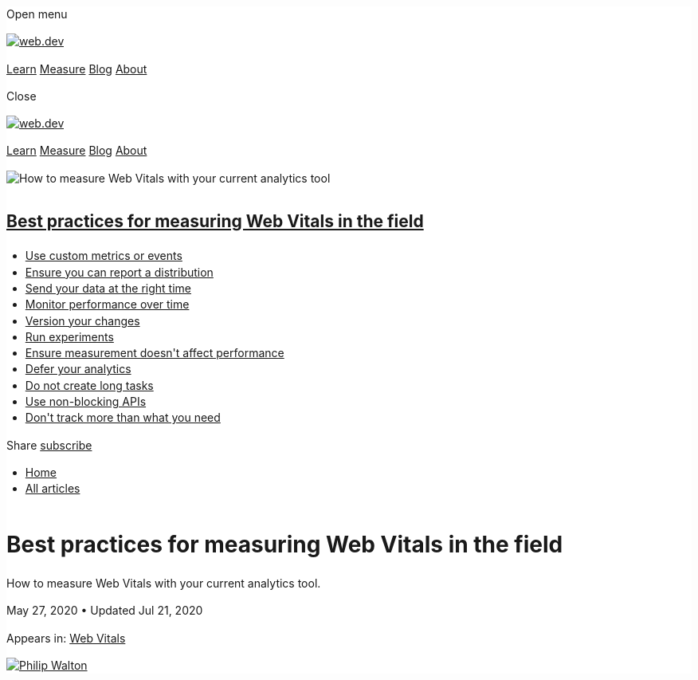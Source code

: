 <span class="w-tooltip w-tooltip--left">Open menu</span>

<a href="/" class="header-default__logo-link gc-analytics-event"><img src="/images/lockup.svg" alt="web.dev" class="header-default__logo" width="125" height="30" /></a>

<a href="/learn/" class="header-default__link gc-analytics-event">Learn</a> <a href="/measure/" class="header-default__link gc-analytics-event">Measure</a> <a href="/blog/" class="header-default__link gc-analytics-event">Blog</a> <a href="/about/" class="header-default__link gc-analytics-event">About</a>

<span class="w-tooltip">Close</span>

<a href="/" class="gc-analytics-event"><img src="/images/lockup.svg" alt="web.dev" class="drawer-default__logo" width="125" height="30" /></a>

<a href="/learn/" class="drawer-default__link gc-analytics-event">Learn</a> <a href="/measure/" class="drawer-default__link gc-analytics-event">Measure</a> <a href="/blog/" class="drawer-default__link gc-analytics-event">Blog</a> <a href="/about/" class="drawer-default__link gc-analytics-event">About</a>

<img src="https://web-dev.imgix.net/image/admin/WNrgCVjmp8Gyc8EbZ9Jv.png?auto=format" alt="How to measure Web Vitals with your current analytics tool" class="w-hero w-hero--cover" sizes="100vw" srcset="https://web-dev.imgix.net/image/admin/WNrgCVjmp8Gyc8EbZ9Jv.png?auto=format&amp;w=200 200w,     https://web-dev.imgix.net/image/admin/WNrgCVjmp8Gyc8EbZ9Jv.png?auto=format&amp;w=228 228w,     https://web-dev.imgix.net/image/admin/WNrgCVjmp8Gyc8EbZ9Jv.png?auto=format&amp;w=260 260w,     https://web-dev.imgix.net/image/admin/WNrgCVjmp8Gyc8EbZ9Jv.png?auto=format&amp;w=296 296w,     https://web-dev.imgix.net/image/admin/WNrgCVjmp8Gyc8EbZ9Jv.png?auto=format&amp;w=338 338w,     https://web-dev.imgix.net/image/admin/WNrgCVjmp8Gyc8EbZ9Jv.png?auto=format&amp;w=385 385w,     https://web-dev.imgix.net/image/admin/WNrgCVjmp8Gyc8EbZ9Jv.png?auto=format&amp;w=439 439w,     https://web-dev.imgix.net/image/admin/WNrgCVjmp8Gyc8EbZ9Jv.png?auto=format&amp;w=500 500w,     https://web-dev.imgix.net/image/admin/WNrgCVjmp8Gyc8EbZ9Jv.png?auto=format&amp;w=571 571w,     https://web-dev.imgix.net/image/admin/WNrgCVjmp8Gyc8EbZ9Jv.png?auto=format&amp;w=650 650w,     https://web-dev.imgix.net/image/admin/WNrgCVjmp8Gyc8EbZ9Jv.png?auto=format&amp;w=741 741w,     https://web-dev.imgix.net/image/admin/WNrgCVjmp8Gyc8EbZ9Jv.png?auto=format&amp;w=845 845w,     https://web-dev.imgix.net/image/admin/WNrgCVjmp8Gyc8EbZ9Jv.png?auto=format&amp;w=964 964w,     https://web-dev.imgix.net/image/admin/WNrgCVjmp8Gyc8EbZ9Jv.png?auto=format&amp;w=1098 1098w,     https://web-dev.imgix.net/image/admin/WNrgCVjmp8Gyc8EbZ9Jv.png?auto=format&amp;w=1252 1252w,     https://web-dev.imgix.net/image/admin/WNrgCVjmp8Gyc8EbZ9Jv.png?auto=format&amp;w=1428 1428w,     https://web-dev.imgix.net/image/admin/WNrgCVjmp8Gyc8EbZ9Jv.png?auto=format&amp;w=1600 1600w" width="1600" height="480" />

## <a href="#best-practices-for-measuring-web-vitals-in-the-field" class="w-toc__header--link">Best practices for measuring Web Vitals in the field</a>

- [Use custom metrics or events](#use-custom-metrics-or-events)
- [Ensure you can report a distribution](#ensure-you-can-report-a-distribution)
- [Send your data at the right time](#send-your-data-at-the-right-time)
- [Monitor performance over time](#monitor-performance-over-time)
- [Version your changes](#version-your-changes)
- [Run experiments](#run-experiments)
- [Ensure measurement doesn't affect performance](#ensure-measurement-doesn't-affect-performance)
- [Defer your analytics](#defer-your-analytics)
- [Do not create long tasks](#do-not-create-long-tasks)
- [Use non-blocking APIs](#use-non-blocking-apis)
- [Don't track more than what you need](#don't-track-more-than-what-you-need)

Share <a href="/newsletter/" class="w-actions__fab w-actions__fab--subscribe gc-analytics-event"><span>subscribe</span></a>

- <a href="/" class="w-breadcrumbs__link w-breadcrumbs__link--left-justify gc-analytics-event">Home</a>
- <a href="/blog" class="w-breadcrumbs__link gc-analytics-event">All articles</a>

# Best practices for measuring Web Vitals in the field

How to measure Web Vitals with your current analytics tool.

May 27, 2020 <span class="w-author__separator">•</span> Updated Jul 21, 2020

<span class="w-post-signpost__title">Appears in:</span> <a href="/learn-web-vitals" class="w-post-signpost__link">Web Vitals</a>

[<img src="https://web-dev.imgix.net/image/admin/ovBM8MF9rYDxVVHUVlcG.jpg?auto=format&amp;fit=crop&amp;h=64&amp;w=64" alt="Philip Walton" class="w-author__image" sizes="(min-width: 64px) 64px, calc(100vw - 48px)" srcset="https://web-dev.imgix.net/image/admin/ovBM8MF9rYDxVVHUVlcG.jpg?fit=crop&amp;h=64&amp;w=64&amp;auto=format&amp;dpr=1&amp;q=75 1x,     https://web-dev.imgix.net/image/admin/ovBM8MF9rYDxVVHUVlcG.jpg?fit=crop&amp;h=64&amp;w=64&amp;auto=format&amp;dpr=2&amp;q=50 2x,     https://web-dev.imgix.net/image/admin/ovBM8MF9rYDxVVHUVlcG.jpg?fit=crop&amp;h=64&amp;w=64&amp;auto=format&amp;dpr=3&amp;q=35 3x,     https://web-dev.imgix.net/image/admin/ovBM8MF9rYDxVVHUVlcG.jpg?fit=crop&amp;h=64&amp;w=64&amp;auto=format&amp;dpr=4&amp;q=23 4x,     https://web-dev.imgix.net/image/admin/ovBM8MF9rYDxVVHUVlcG.jpg?fit=crop&amp;h=64&amp;w=64&amp;auto=format&amp;dpr=5&amp;q=20 5x" width="64" height="64" />](/authors/philipwalton/)
